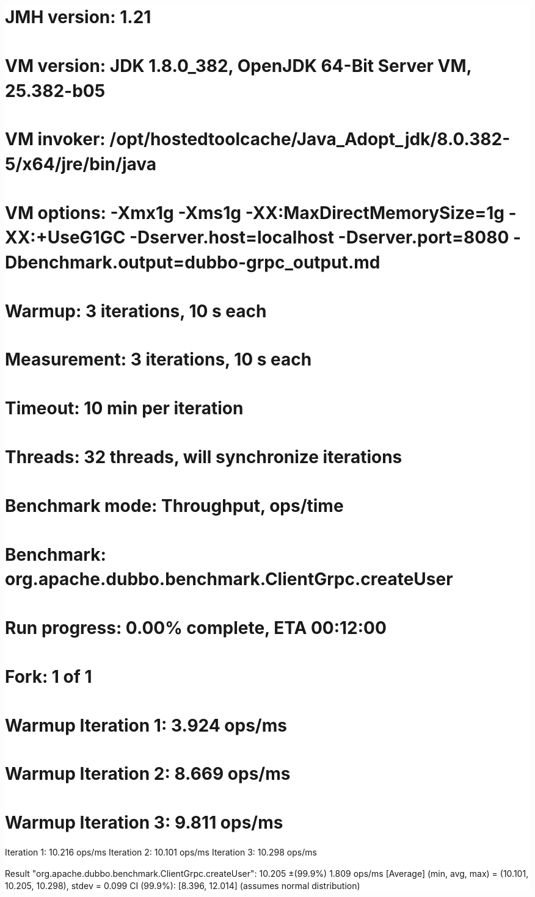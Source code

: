 # JMH version: 1.21
# VM version: JDK 1.8.0_382, OpenJDK 64-Bit Server VM, 25.382-b05
# VM invoker: /opt/hostedtoolcache/Java_Adopt_jdk/8.0.382-5/x64/jre/bin/java
# VM options: -Xmx1g -Xms1g -XX:MaxDirectMemorySize=1g -XX:+UseG1GC -Dserver.host=localhost -Dserver.port=8080 -Dbenchmark.output=dubbo-grpc_output.md
# Warmup: 3 iterations, 10 s each
# Measurement: 3 iterations, 10 s each
# Timeout: 10 min per iteration
# Threads: 32 threads, will synchronize iterations
# Benchmark mode: Throughput, ops/time
# Benchmark: org.apache.dubbo.benchmark.ClientGrpc.createUser

# Run progress: 0.00% complete, ETA 00:12:00
# Fork: 1 of 1
# Warmup Iteration   1: 3.924 ops/ms
# Warmup Iteration   2: 8.669 ops/ms
# Warmup Iteration   3: 9.811 ops/ms
Iteration   1: 10.216 ops/ms
Iteration   2: 10.101 ops/ms
Iteration   3: 10.298 ops/ms


Result "org.apache.dubbo.benchmark.ClientGrpc.createUser":
  10.205 ±(99.9%) 1.809 ops/ms [Average]
  (min, avg, max) = (10.101, 10.205, 10.298), stdev = 0.099
  CI (99.9%): [8.396, 12.014] (assumes normal distribution)
